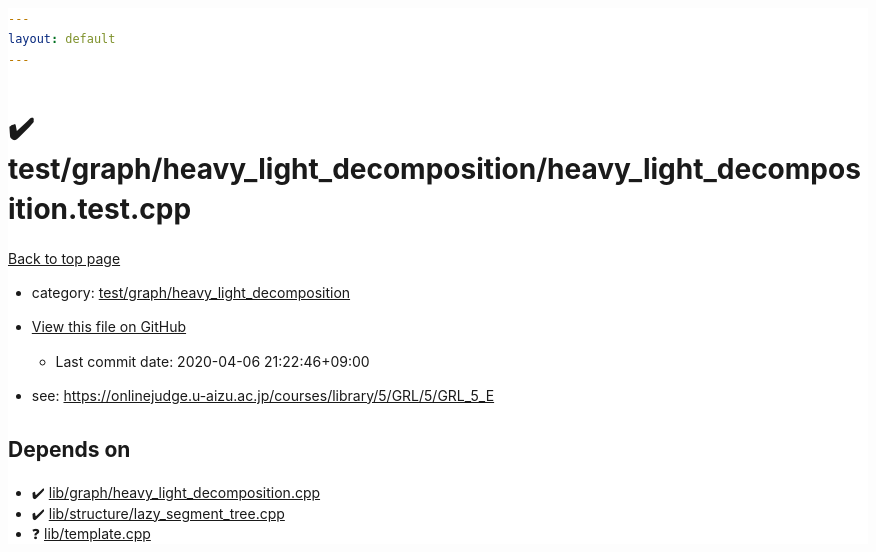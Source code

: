 ```yaml
---
layout: default
---
```



<script type="text/javascript" async
  src="https://cdnjs.cloudflare.com/ajax/libs/mathjax/2.7.5/MathJax.js?config=TeX-MML-AM_CHTML">
</script>
<script type="text/x-mathjax-config">
  MathJax.Hub.Config({
    TeX: { equationNumbers: { autoNumber: "AMS" }},
    tex2jax: {
      inlineMath: [ ['$','$'] ],
      processEscapes: true
    },
    "HTML-CSS": { matchFontHeight: false },
    displayAlign: "left",
    displayIndent: "2em"
  });
</script>

<script type="text/javascript" src="https://cdnjs.cloudflare.com/ajax/libs/jquery/3.4.1/jquery.min.js"></script>
<script src="https://cdn.jsdelivr.net/npm/jquery-balloon-js@1.1.2/jquery.balloon.min.js" integrity="sha256-ZEYs9VrgAeNuPvs15E39OsyOJaIkXEEt10fzxJ20+2I=" crossorigin="anonymous"></script>
<script type="text/javascript" src="../../../../assets/js/copy-button.js"></script>
<link rel="stylesheet" href="../../../../assets/css/copy-button.css" />


# :heavy_check_mark: test/graph/heavy_light_decomposition/heavy_light_decomposition.test.cpp

<a href="../../../../index.html">Back to top page</a>

* category: <a href="../../../../index.html#f108cdd252ebfc58a7b9bc5c4c206374">test/graph/heavy_light_decomposition</a>
* <a href="{{ site.github.repository_url }}/blob/master/test/graph/heavy_light_decomposition/heavy_light_decomposition.test.cpp">View this file on GitHub</a>
    - Last commit date: 2020-04-06 21:22:46+09:00


* see: <a href="https://onlinejudge.u-aizu.ac.jp/courses/library/5/GRL/5/GRL_5_E">https://onlinejudge.u-aizu.ac.jp/courses/library/5/GRL/5/GRL_5_E</a>


## Depends on

* :heavy_check_mark: <a href="../../../../library/lib/graph/heavy_light_decomposition.cpp.html">lib/graph/heavy_light_decomposition.cpp</a>
* :heavy_check_mark: <a href="../../../../library/lib/structure/lazy_segment_tree.cpp.html">lib/structure/lazy_segment_tree.cpp</a>
* :question: <a href="../../../../library/lib/template.cpp.html">lib/template.cpp</a>
